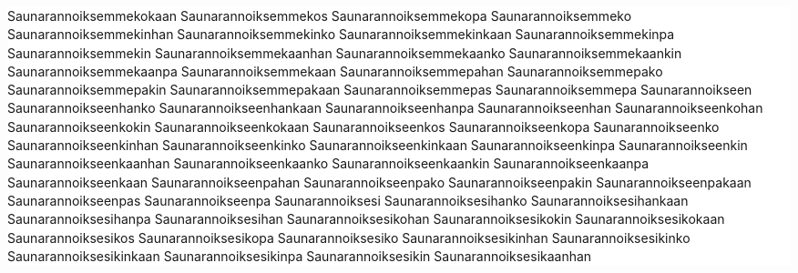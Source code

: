 Saunarannoiksemmekokaan
Saunarannoiksemmekos
Saunarannoiksemmekopa
Saunarannoiksemmeko
Saunarannoiksemmekinhan
Saunarannoiksemmekinko
Saunarannoiksemmekinkaan
Saunarannoiksemmekinpa
Saunarannoiksemmekin
Saunarannoiksemmekaanhan
Saunarannoiksemmekaanko
Saunarannoiksemmekaankin
Saunarannoiksemmekaanpa
Saunarannoiksemmekaan
Saunarannoiksemmepahan
Saunarannoiksemmepako
Saunarannoiksemmepakin
Saunarannoiksemmepakaan
Saunarannoiksemmepas
Saunarannoiksemmepa
Saunarannoikseen
Saunarannoikseenhanko
Saunarannoikseenhankaan
Saunarannoikseenhanpa
Saunarannoikseenhan
Saunarannoikseenkohan
Saunarannoikseenkokin
Saunarannoikseenkokaan
Saunarannoikseenkos
Saunarannoikseenkopa
Saunarannoikseenko
Saunarannoikseenkinhan
Saunarannoikseenkinko
Saunarannoikseenkinkaan
Saunarannoikseenkinpa
Saunarannoikseenkin
Saunarannoikseenkaanhan
Saunarannoikseenkaanko
Saunarannoikseenkaankin
Saunarannoikseenkaanpa
Saunarannoikseenkaan
Saunarannoikseenpahan
Saunarannoikseenpako
Saunarannoikseenpakin
Saunarannoikseenpakaan
Saunarannoikseenpas
Saunarannoikseenpa
Saunarannoiksesi
Saunarannoiksesihanko
Saunarannoiksesihankaan
Saunarannoiksesihanpa
Saunarannoiksesihan
Saunarannoiksesikohan
Saunarannoiksesikokin
Saunarannoiksesikokaan
Saunarannoiksesikos
Saunarannoiksesikopa
Saunarannoiksesiko
Saunarannoiksesikinhan
Saunarannoiksesikinko
Saunarannoiksesikinkaan
Saunarannoiksesikinpa
Saunarannoiksesikin
Saunarannoiksesikaanhan